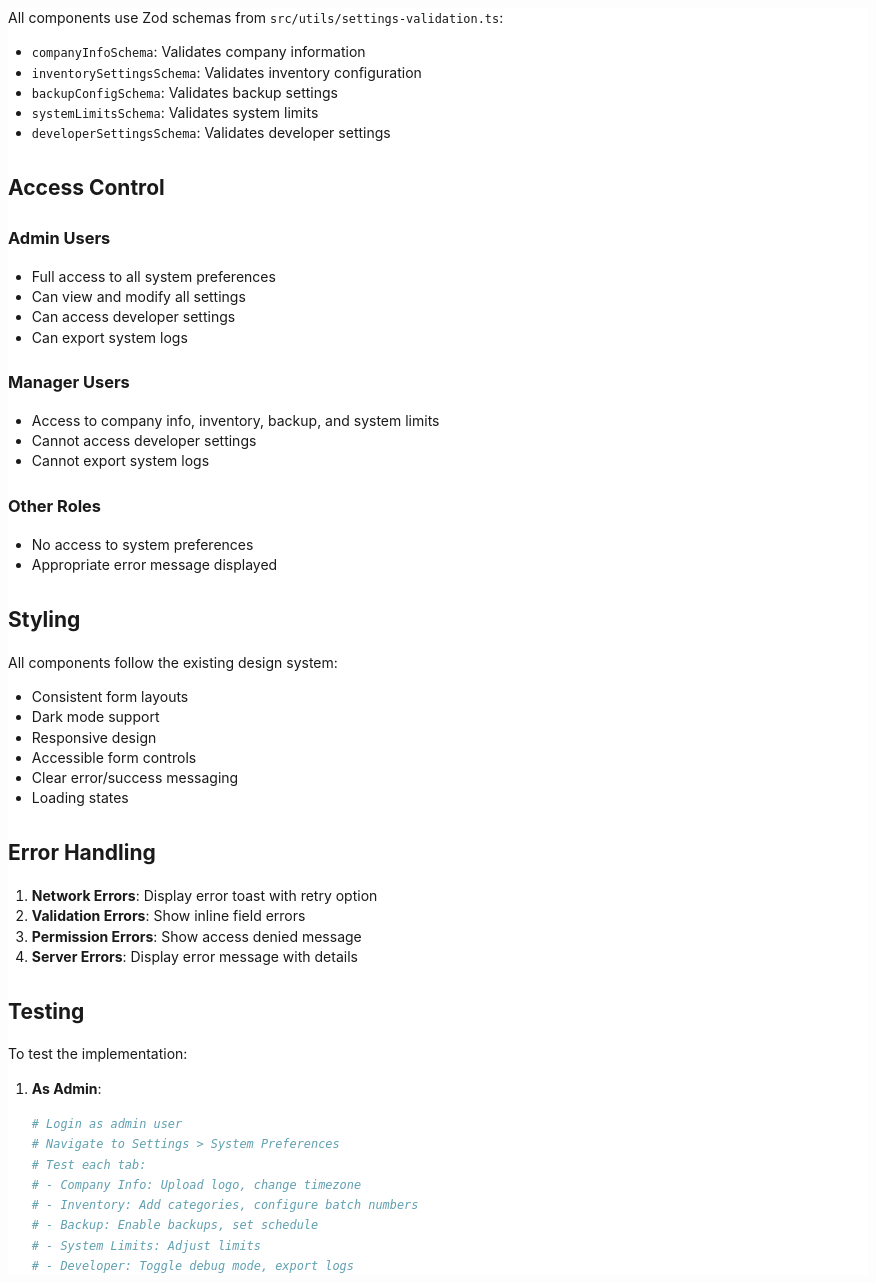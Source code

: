 All components use Zod schemas from `src/utils/settings-validation.ts`:

- `companyInfoSchema`: Validates company information
- `inventorySettingsSchema`: Validates inventory configuration
- `backupConfigSchema`: Validates backup settings
- `systemLimitsSchema`: Validates system limits
- `developerSettingsSchema`: Validates developer settings

## Access Control

### Admin Users
- Full access to all system preferences
- Can view and modify all settings
- Can access developer settings
- Can export system logs

### Manager Users
- Access to company info, inventory, backup, and system limits
- Cannot access developer settings
- Cannot export system logs

### Other Roles
- No access to system preferences
- Appropriate error message displayed

## Styling

All components follow the existing design system:
- Consistent form layouts
- Dark mode support
- Responsive design
- Accessible form controls
- Clear error/success messaging
- Loading states

## Error Handling

1. **Network Errors**: Display error toast with retry option
2. **Validation Errors**: Show inline field errors
3. **Permission Errors**: Show access denied message
4. **Server Errors**: Display error message with details

## Testing

To test the implementation:

1. **As Admin**:
   ```bash
   # Login as admin user
   # Navigate to Settings > System Preferences
   # Test each tab:
   # - Company Info: Upload logo, change timezone
   # - Inventory: Add categories, configure batch numbers
   # - Backup: Enable backups, set schedule
   # - System Limits: Adjust limits
   # - Developer: Toggle debug mode, export logs
   ```
